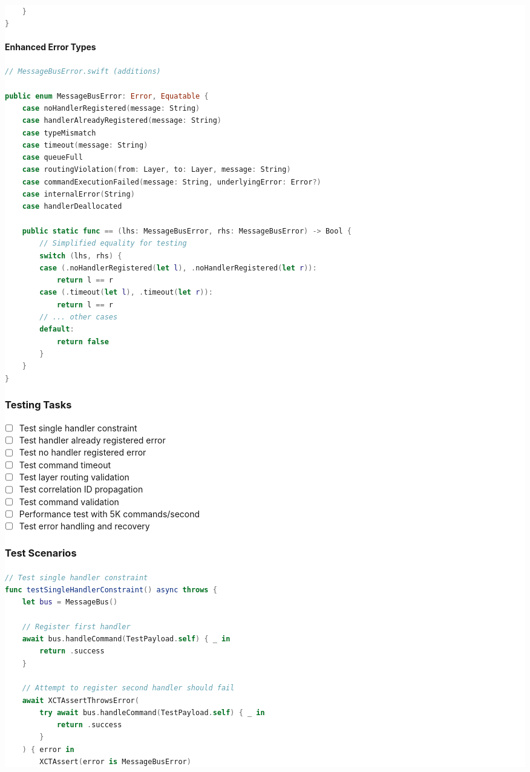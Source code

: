 ```swift
    }
}
```

#### Enhanced Error Types
```swift
// MessageBusError.swift (additions)

public enum MessageBusError: Error, Equatable {
    case noHandlerRegistered(message: String)
    case handlerAlreadyRegistered(message: String)
    case typeMismatch
    case timeout(message: String)
    case queueFull
    case routingViolation(from: Layer, to: Layer, message: String)
    case commandExecutionFailed(message: String, underlyingError: Error?)
    case internalError(String)
    case handlerDeallocated
    
    public static func == (lhs: MessageBusError, rhs: MessageBusError) -> Bool {
        // Simplified equality for testing
        switch (lhs, rhs) {
        case (.noHandlerRegistered(let l), .noHandlerRegistered(let r)):
            return l == r
        case (.timeout(let l), .timeout(let r)):
            return l == r
        // ... other cases
        default:
            return false
        }
    }
}
```

### Testing Tasks
- [ ] Test single handler constraint
- [ ] Test handler already registered error
- [ ] Test no handler registered error
- [ ] Test command timeout
- [ ] Test layer routing validation
- [ ] Test correlation ID propagation
- [ ] Test command validation
- [ ] Performance test with 5K commands/second
- [ ] Test error handling and recovery

### Test Scenarios
```swift
// Test single handler constraint
func testSingleHandlerConstraint() async throws {
    let bus = MessageBus()
    
    // Register first handler
    await bus.handleCommand(TestPayload.self) { _ in
        return .success
    }
    
    // Attempt to register second handler should fail
    await XCTAssertThrowsError(
        try await bus.handleCommand(TestPayload.self) { _ in
            return .success
        }
    ) { error in
        XCTAssert(error is MessageBusError)
```